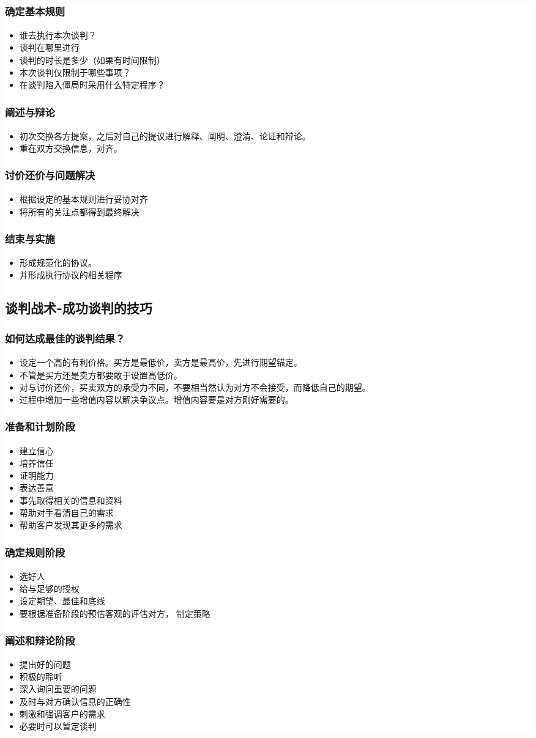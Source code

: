 ### 确定基本规则

* 谁去执行本次谈判？
* 谈判在哪里进行
* 谈判的时长是多少（如果有时间限制）
* 本次谈判仅限制于哪些事项？
* 在谈判陷入僵局时采用什么特定程序？

### 阐述与辩论

* 初次交换各方提案，之后对自己的提议进行解释、阐明、澄清、论证和辩论。
* 重在双方交换信息，对齐。

### 讨价还价与问题解决

* 根据设定的基本规则进行妥协对齐
* 将所有的关注点都得到最终解决

### 结束与实施

* 形成规范化的协议。
* 并形成执行协议的相关程序

## 谈判战术-成功谈判的技巧

### 如何达成最佳的谈判结果？

* 设定一个高的有利价格。买方是最低价，卖方是最高价，先进行期望锚定。
* 不管是买方还是卖方都要敢于设置高低价。
* 对与讨价还价，买卖双方的承受力不同，不要相当然认为对方不会接受，而降低自己的期望。
* 过程中增加一些增值内容以解决争议点。增值内容要是对方刚好需要的。

### 准备和计划阶段

* 建立信心
* 培养信任
* 证明能力
* 表达善意
* 事先取得相关的信息和资料
* 帮助对手看清自己的需求
* 帮助客户发现其更多的需求

### 确定规则阶段

* 选好人
* 给与足够的授权
* 设定期望、最佳和底线
* 要根据准备阶段的预估客观的评估对方， 制定策略

### 阐述和辩论阶段

* 提出好的问题
* 积极的聆听
* 深入询问重要的问题
* 及时与对方确认信息的正确性
* 刺激和强调客户的需求
* 必要时可以暂定谈判

